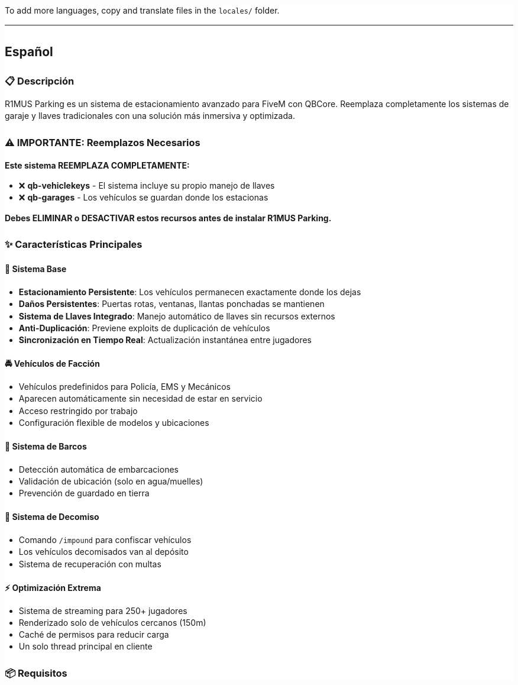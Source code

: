 To add more languages, copy and translate files in the `locales/` folder.

---

## Español

### 📋 Descripción

R1MUS Parking es un sistema de estacionamiento avanzado para FiveM con QBCore. Reemplaza completamente los sistemas de garaje y llaves tradicionales con una solución más inmersiva y optimizada.

### ⚠️ IMPORTANTE: Reemplazos Necesarios

**Este sistema REEMPLAZA COMPLETAMENTE:**
- ❌ **qb-vehiclekeys** - El sistema incluye su propio manejo de llaves
- ❌ **qb-garages** - Los vehículos se guardan donde los estacionas

**Debes ELIMINAR o DESACTIVAR estos recursos antes de instalar R1MUS Parking.**

### ✨ Características Principales

#### 🔑 Sistema Base
- **Estacionamiento Persistente**: Los vehículos permanecen exactamente donde los dejas
- **Daños Persistentes**: Puertas rotas, ventanas, llantas ponchadas se mantienen
- **Sistema de Llaves Integrado**: Manejo automático de llaves sin recursos externos
- **Anti-Duplicación**: Previene exploits de duplicación de vehículos
- **Sincronización en Tiempo Real**: Actualización instantánea entre jugadores

#### 🚔 Vehículos de Facción
- Vehículos predefinidos para Policía, EMS y Mecánicos
- Aparecen automáticamente sin necesidad de estar en servicio
- Acceso restringido por trabajo
- Configuración flexible de modelos y ubicaciones

#### 🚤 Sistema de Barcos
- Detección automática de embarcaciones
- Validación de ubicación (solo en agua/muelles)
- Prevención de guardado en tierra

#### 🚧 Sistema de Decomiso
- Comando `/impound` para confiscar vehículos
- Los vehículos decomisados van al depósito
- Sistema de recuperación con multas

#### ⚡ Optimización Extrema
- Sistema de streaming para 250+ jugadores
- Renderizado solo de vehículos cercanos (150m)
- Caché de permisos para reducir carga
- Un solo thread principal en cliente

### 📦 Requisitos
